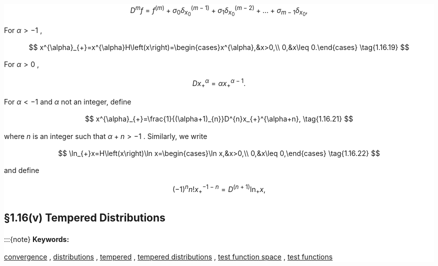 <a id="E18"></a>
$$
D^{m}f=f^{(m)}+\sigma_{0}{\delta_{x_{0}}}^{(m-1)}+\sigma_{1}{\delta_{x_{0}}}^{(m-2)}+\dots+\sigma_{m-1}\delta_{x_{0}}, \tag{1.16.18}
$$

For $\alpha>-1$ ,


<a id="E19"></a>
$$
x^{\alpha}_{+}=x^{\alpha}H\left(x\right)=\begin{cases}x^{\alpha},&x>0,\\
0,&x\leq 0.\end{cases} \tag{1.16.19}
$$

For $\alpha>0$ ,


<a id="E20"></a>
$$
Dx^{\alpha}_{+}=\alpha x_{+}^{\alpha-1}. \tag{1.16.20}
$$

For $\alpha<-1$ and $\alpha$ not an integer, define


<a id="E21"></a>
$$
x^{\alpha}_{+}=\frac{1}{(\alpha+1)_{n}}D^{n}x_{+}^{\alpha+n}, \tag{1.16.21}
$$

where $n$ is an integer such that $\alpha+n>-1$ . Similarly, we write


<a id="E22"></a>
$$
\ln_{+}x=H\left(x\right)\ln x=\begin{cases}\ln x,&x>0,\\
0,&x\leq 0,\end{cases} \tag{1.16.22}
$$

and define


<a id="E23"></a>
$$
(-1)^{n}n!x_{+}^{-1-n}=D^{(n+1)}\ln_{+}x, \tag{1.16.23}
$$


## §1.16(v) Tempered Distributions

:::{note}
**Keywords:**

[convergence](http://dlmf.nist.gov/search/search?q=convergence) , [distributions](http://dlmf.nist.gov/search/search?q=distributions) , [tempered](http://dlmf.nist.gov/search/search?q=tempered) , [tempered distributions](http://dlmf.nist.gov/search/search?q=tempered%20distributions) , [test function space](http://dlmf.nist.gov/search/search?q=test%20function%20space) , [test functions](http://dlmf.nist.gov/search/search?q=test%20functions)
